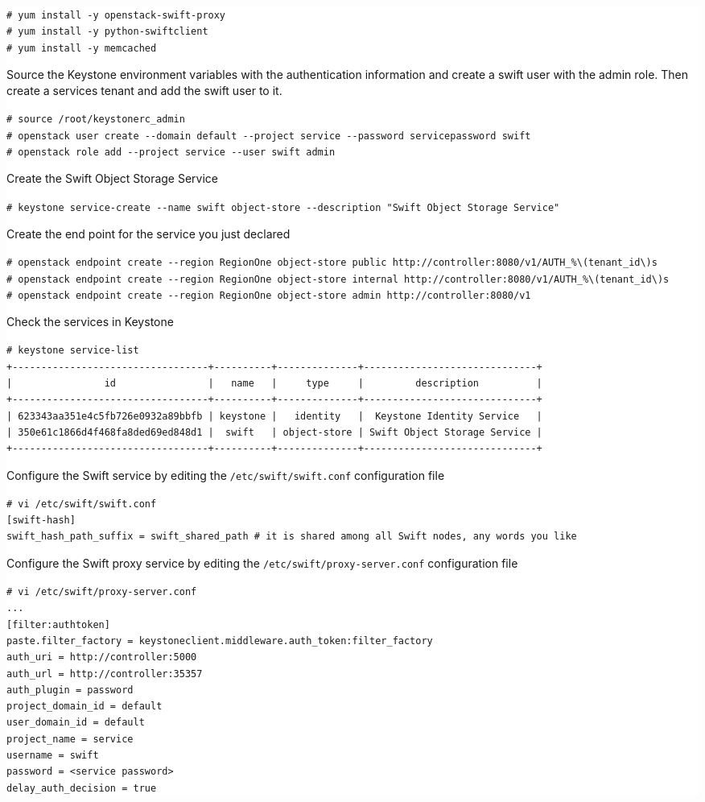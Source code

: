 ```
# yum install -y openstack-swift-proxy
# yum install -y python-swiftclient
# yum install -y memcached
```

Source the Keystone environment variables with the authentication information and create a swift user with the admin role. Then create a services tenant and add the swift user to it.

```
# source /root/keystonerc_admin
# openstack user create --domain default --project service --password servicepassword swift 
# openstack role add --project service --user swift admin
```

Create the Swift Object Storage Service
```
# keystone service-create --name swift object-store --description "Swift Object Storage Service"
```

Create the end point for the service you just declared
```
# openstack endpoint create --region RegionOne object-store public http://controller:8080/v1/AUTH_%\(tenant_id\)s
# openstack endpoint create --region RegionOne object-store internal http://controller:8080/v1/AUTH_%\(tenant_id\)s
# openstack endpoint create --region RegionOne object-store admin http://controller:8080/v1  
```

Check the services in Keystone
```
# keystone service-list
+----------------------------------+----------+--------------+------------------------------+
|                id                |   name   |     type     |         description          |
+----------------------------------+----------+--------------+------------------------------+
| 623343aa351e4c5fb726e0932a89bbfb | keystone |   identity   |  Keystone Identity Service   |
| 350e61c1866d4f468fa8ded69ed848d1 |  swift   | object-store | Swift Object Storage Service |
+----------------------------------+----------+--------------+------------------------------+
```

Configure the Swift service by editing the ``/etc/swift/swift.conf`` configuration file
```
# vi /etc/swift/swift.conf
[swift-hash]
swift_hash_path_suffix = swift_shared_path # it is shared among all Swift nodes, any words you like
```

Configure the Swift proxy service by editing the ``/etc/swift/proxy-server.conf`` configuration file
```
# vi /etc/swift/proxy-server.conf
...
[filter:authtoken]
paste.filter_factory = keystoneclient.middleware.auth_token:filter_factory
auth_uri = http://controller:5000
auth_url = http://controller:35357
auth_plugin = password
project_domain_id = default
user_domain_id = default
project_name = service
username = swift
password = <service password>
delay_auth_decision = true
```
